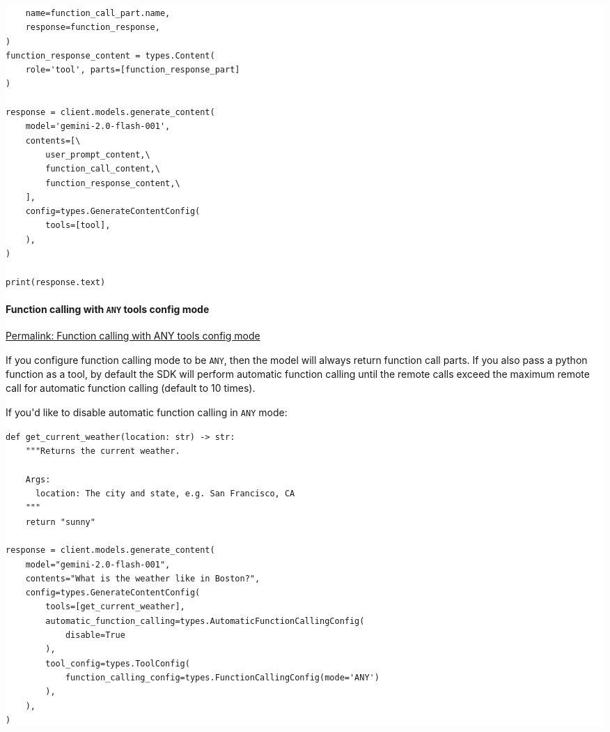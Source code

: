 ```
    name=function_call_part.name,
    response=function_response,
)
function_response_content = types.Content(
    role='tool', parts=[function_response_part]
)

response = client.models.generate_content(
    model='gemini-2.0-flash-001',
    contents=[\
        user_prompt_content,\
        function_call_content,\
        function_response_content,\
    ],
    config=types.GenerateContentConfig(
        tools=[tool],
    ),
)

print(response.text)
```

#### Function calling with `ANY` tools config mode

[Permalink: Function calling with ANY tools config mode](https://github.com/googleapis/python-genai#function-calling-with-any-tools-config-mode)

If you configure function calling mode to be `ANY`, then the model will always
return function call parts. If you also pass a python function as a tool, by
default the SDK will perform automatic function calling until the remote calls exceed the
maximum remote call for automatic function calling (default to 10 times).

If you'd like to disable automatic function calling in `ANY` mode:

```
def get_current_weather(location: str) -> str:
    """Returns the current weather.

    Args:
      location: The city and state, e.g. San Francisco, CA
    """
    return "sunny"

response = client.models.generate_content(
    model="gemini-2.0-flash-001",
    contents="What is the weather like in Boston?",
    config=types.GenerateContentConfig(
        tools=[get_current_weather],
        automatic_function_calling=types.AutomaticFunctionCallingConfig(
            disable=True
        ),
        tool_config=types.ToolConfig(
            function_calling_config=types.FunctionCallingConfig(mode='ANY')
        ),
    ),
)
```
